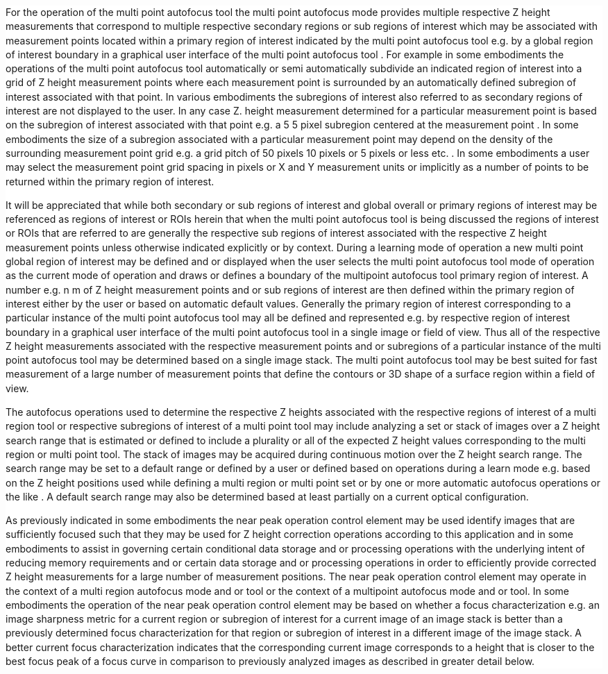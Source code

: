 For the operation of the multi point autofocus tool the multi point autofocus mode provides multiple respective Z height measurements that correspond to multiple respective secondary regions or sub regions of interest which may be associated with measurement points located within a primary region of interest indicated by the multi point autofocus tool e.g. by a global region of interest boundary in a graphical user interface of the multi point autofocus tool . For example in some embodiments the operations of the multi point autofocus tool automatically or semi automatically subdivide an indicated region of interest into a grid of Z height measurement points where each measurement point is surrounded by an automatically defined subregion of interest associated with that point. In various embodiments the subregions of interest also referred to as secondary regions of interest are not displayed to the user. In any case Z. height measurement determined for a particular measurement point is based on the subregion of interest associated with that point e.g. a 5 5 pixel subregion centered at the measurement point . In some embodiments the size of a subregion associated with a particular measurement point may depend on the density of the surrounding measurement point grid e.g. a grid pitch of 50 pixels 10 pixels or 5 pixels or less etc. . In some embodiments a user may select the measurement point grid spacing in pixels or X and Y measurement units or implicitly as a number of points to be returned within the primary region of interest.

It will be appreciated that while both secondary or sub regions of interest and global overall or primary regions of interest may be referenced as regions of interest or ROIs herein that when the multi point autofocus tool is being discussed the regions of interest or ROIs that are referred to are generally the respective sub regions of interest associated with the respective Z height measurement points unless otherwise indicated explicitly or by context. During a learning mode of operation a new multi point global region of interest may be defined and or displayed when the user selects the multi point autofocus tool mode of operation as the current mode of operation and draws or defines a boundary of the multipoint autofocus tool primary region of interest. A number e.g. n m of Z height measurement points and or sub regions of interest are then defined within the primary region of interest either by the user or based on automatic default values. Generally the primary region of interest corresponding to a particular instance of the multi point autofocus tool may all be defined and represented e.g. by respective region of interest boundary in a graphical user interface of the multi point autofocus tool in a single image or field of view. Thus all of the respective Z height measurements associated with the respective measurement points and or subregions of a particular instance of the multi point autofocus tool may be determined based on a single image stack. The multi point autofocus tool may be best suited for fast measurement of a large number of measurement points that define the contours or 3D shape of a surface region within a field of view.

The autofocus operations used to determine the respective Z heights associated with the respective regions of interest of a multi region tool or respective subregions of interest of a multi point tool may include analyzing a set or stack of images over a Z height search range that is estimated or defined to include a plurality or all of the expected Z height values corresponding to the multi region or multi point tool. The stack of images may be acquired during continuous motion over the Z height search range. The search range may be set to a default range or defined by a user or defined based on operations during a learn mode e.g. based on the Z height positions used while defining a multi region or multi point set or by one or more automatic autofocus operations or the like . A default search range may also be determined based at least partially on a current optical configuration.

As previously indicated in some embodiments the near peak operation control element may be used identify images that are sufficiently focused such that they may be used for Z height correction operations according to this application and in some embodiments to assist in governing certain conditional data storage and or processing operations with the underlying intent of reducing memory requirements and or certain data storage and or processing operations in order to efficiently provide corrected Z height measurements for a large number of measurement positions. The near peak operation control element may operate in the context of a multi region autofocus mode and or tool or the context of a multipoint autofocus mode and or tool. In some embodiments the operation of the near peak operation control element may be based on whether a focus characterization e.g. an image sharpness metric for a current region or subregion of interest for a current image of an image stack is better than a previously determined focus characterization for that region or subregion of interest in a different image of the image stack. A better current focus characterization indicates that the corresponding current image corresponds to a height that is closer to the best focus peak of a focus curve in comparison to previously analyzed images as described in greater detail below.
